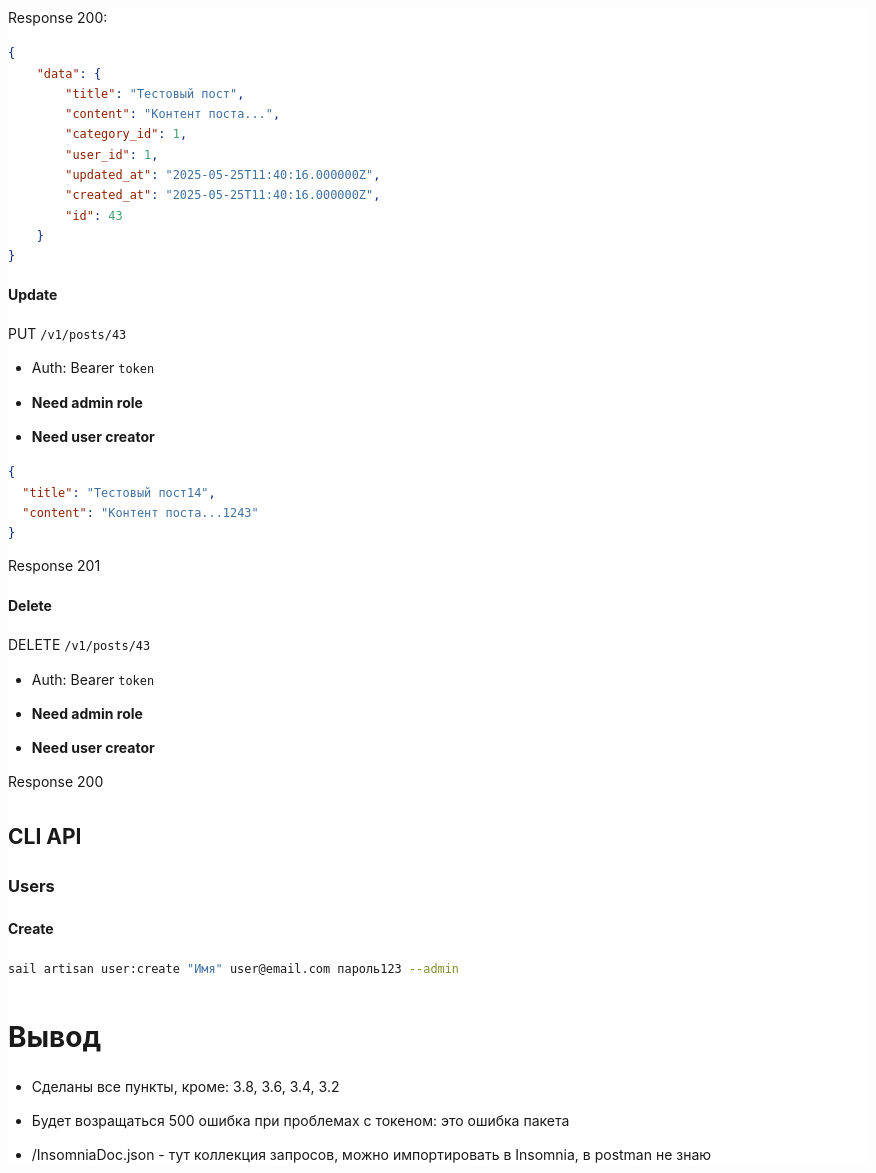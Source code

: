 Response 200:
```JSON
{
	"data": {
		"title": "Тестовый пост",
		"content": "Контент поста...",
		"category_id": 1,
		"user_id": 1,
		"updated_at": "2025-05-25T11:40:16.000000Z",
		"created_at": "2025-05-25T11:40:16.000000Z",
		"id": 43
	}
}
```

#### Update

PUT `/v1/posts/43`

* Auth: Bearer `token`

* **Need admin role**

* **Need user creator**

```JSON
{
  "title": "Тестовый пост14",
  "content": "Контент поста...1243"
}
```

Response 201

#### Delete

DELETE `/v1/posts/43`

* Auth: Bearer `token`

* **Need admin role**

* **Need user creator**

Response 200

## CLI API

### Users

#### Create

```bash
sail artisan user:create "Имя" user@email.com пароль123 --admin
```

# Вывод

* Сделаны все пункты, кроме: 3.8, 3.6, 3.4, 3.2

* Будет возращаться 500 ошибка при проблемах с токеном: это ошибка пакета

* /InsomniaDoc.json - тут коллекция запросов, можно импортировать в Insomnia, в postman не знаю
